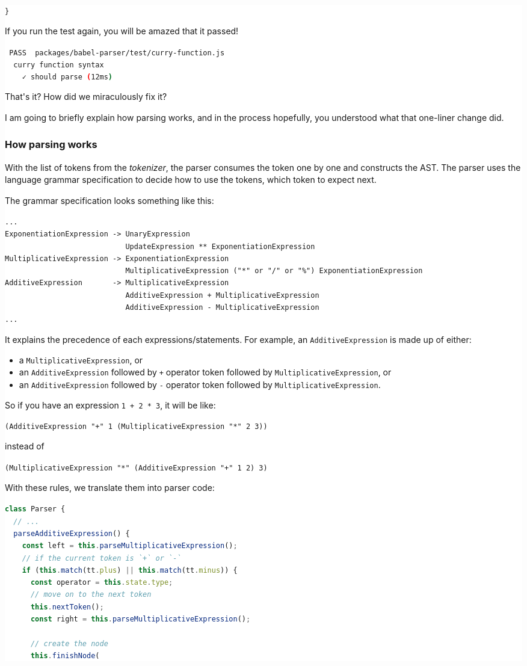 ```js
}
```

If you run the test again, you will be amazed that it passed!

```sh
 PASS  packages/babel-parser/test/curry-function.js
  curry function syntax
    ✓ should parse (12ms)
```

That's it? How did we miraculously fix it?

I am going to briefly explain how parsing works, and in the process hopefully, you understood what that one-liner change did.

### How parsing works

With the list of tokens from the _tokenizer_, the parser consumes the token one by one and constructs the AST. The parser uses the language grammar specification to decide how to use the tokens, which token to expect next.

The grammar specification looks something like this:

```
...
ExponentiationExpression -> UnaryExpression
                            UpdateExpression ** ExponentiationExpression
MultiplicativeExpression -> ExponentiationExpression
                            MultiplicativeExpression ("*" or "/" or "%") ExponentiationExpression
AdditiveExpression       -> MultiplicativeExpression
                            AdditiveExpression + MultiplicativeExpression
                            AdditiveExpression - MultiplicativeExpression
...
```

It explains the precedence of each expressions/statements. For example, an `AdditiveExpression` is made up of either:

- a `MultiplicativeExpression`, or
- an `AdditiveExpression` followed by `+` operator token followed by `MultiplicativeExpression`, or
- an `AdditiveExpression` followed by `-` operator token followed by `MultiplicativeExpression`.

So if you have an expression `1 + 2 * 3`, it will be like:

```
(AdditiveExpression "+" 1 (MultiplicativeExpression "*" 2 3))
```

instead of

```
(MultiplicativeExpression "*" (AdditiveExpression "+" 1 2) 3)
```

With these rules, we translate them into parser code:

```js
class Parser {
  // ...
  parseAdditiveExpression() {
    const left = this.parseMultiplicativeExpression();
    // if the current token is `+` or `-`
    if (this.match(tt.plus) || this.match(tt.minus)) {
      const operator = this.state.type;
      // move on to the next token
      this.nextToken();
      const right = this.parseMultiplicativeExpression();

      // create the node
      this.finishNode(
```